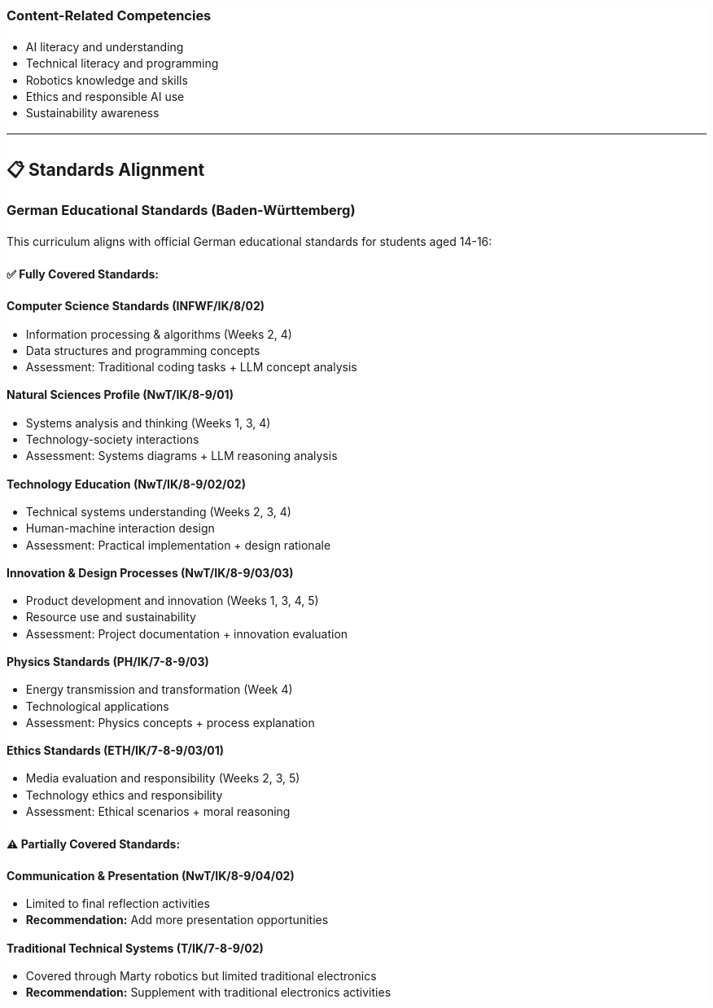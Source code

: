 ### Content-Related Competencies
- AI literacy and understanding
- Technical literacy and programming
- Robotics knowledge and skills
- Ethics and responsible AI use
- Sustainability awareness

---

## 📋 Standards Alignment

### German Educational Standards (Baden-Württemberg)

This curriculum aligns with official German educational standards for students aged 14-16:

#### ✅ **Fully Covered Standards:**

**Computer Science Standards (INFWF/IK/8/02)**
- Information processing & algorithms (Weeks 2, 4)
- Data structures and programming concepts
- Assessment: Traditional coding tasks + LLM concept analysis

**Natural Sciences Profile (NwT/IK/8-9/01)**
- Systems analysis and thinking (Weeks 1, 3, 4)
- Technology-society interactions
- Assessment: Systems diagrams + LLM reasoning analysis

**Technology Education (NwT/IK/8-9/02/02)**
- Technical systems understanding (Weeks 2, 3, 4)
- Human-machine interaction design
- Assessment: Practical implementation + design rationale

**Innovation & Design Processes (NwT/IK/8-9/03/03)**
- Product development and innovation (Weeks 1, 3, 4, 5)
- Resource use and sustainability
- Assessment: Project documentation + innovation evaluation

**Physics Standards (PH/IK/7-8-9/03)**
- Energy transmission and transformation (Week 4)
- Technological applications
- Assessment: Physics concepts + process explanation

**Ethics Standards (ETH/IK/7-8-9/03/01)**
- Media evaluation and responsibility (Weeks 2, 3, 5)
- Technology ethics and responsibility
- Assessment: Ethical scenarios + moral reasoning

#### ⚠️ **Partially Covered Standards:**

**Communication & Presentation (NwT/IK/8-9/04/02)**
- Limited to final reflection activities
- **Recommendation:** Add more presentation opportunities

**Traditional Technical Systems (T/IK/7-8-9/02)**
- Covered through Marty robotics but limited traditional electronics
- **Recommendation:** Supplement with traditional electronics activities
